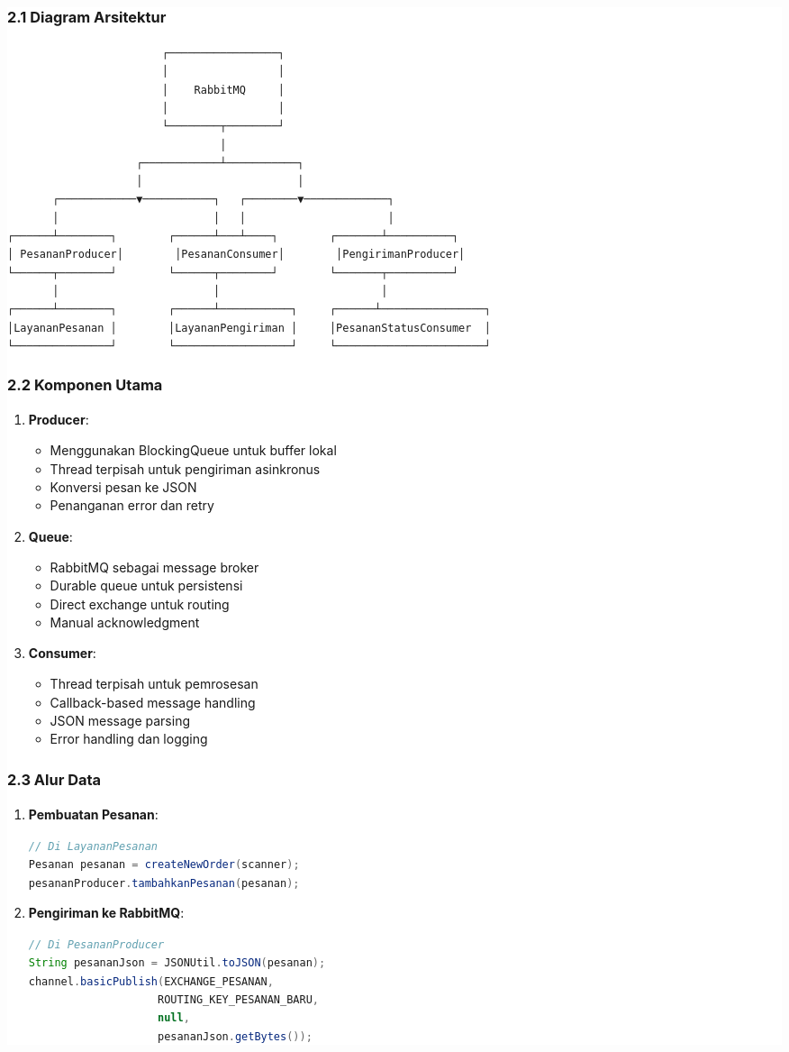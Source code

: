 ### 2.1 Diagram Arsitektur

```
                        ┌─────────────────┐
                        │                 │
                        │    RabbitMQ     │
                        │                 │
                        └────────┬────────┘
                                 │
                    ┌────────────┴───────────┐
                    │                        │
       ┌────────────▼───────────┐   ┌────────▼─────────────┐
       │                        │   │                      │
┌──────┴────────┐        ┌──────┴───┴────┐        ┌───────┴──────────┐
│ PesananProducer│        │PesananConsumer│        │PengirimanProducer│
└──────┬────────┘        └──────┬────────┘        └───────┬──────────┘
       │                        │                         │
┌──────┴────────┐        ┌──────┴───────────┐     ┌──────┴────────────────┐
│LayananPesanan │        │LayananPengiriman │     │PesananStatusConsumer  │
└───────────────┘        └──────────────────┘     └───────────────────────┘
```

### 2.2 Komponen Utama

1. **Producer**:
   - Menggunakan BlockingQueue untuk buffer lokal
   - Thread terpisah untuk pengiriman asinkronus
   - Konversi pesan ke JSON
   - Penanganan error dan retry

2. **Queue**:
   - RabbitMQ sebagai message broker
   - Durable queue untuk persistensi
   - Direct exchange untuk routing
   - Manual acknowledgment

3. **Consumer**:
   - Thread terpisah untuk pemrosesan
   - Callback-based message handling
   - JSON message parsing
   - Error handling dan logging

### 2.3 Alur Data

1. **Pembuatan Pesanan**:
   ```java
   // Di LayananPesanan
   Pesanan pesanan = createNewOrder(scanner);
   pesananProducer.tambahkanPesanan(pesanan);
   ```

2. **Pengiriman ke RabbitMQ**:
   ```java
   // Di PesananProducer
   String pesananJson = JSONUtil.toJSON(pesanan);
   channel.basicPublish(EXCHANGE_PESANAN, 
                       ROUTING_KEY_PESANAN_BARU,
                       null, 
                       pesananJson.getBytes());
   ```
